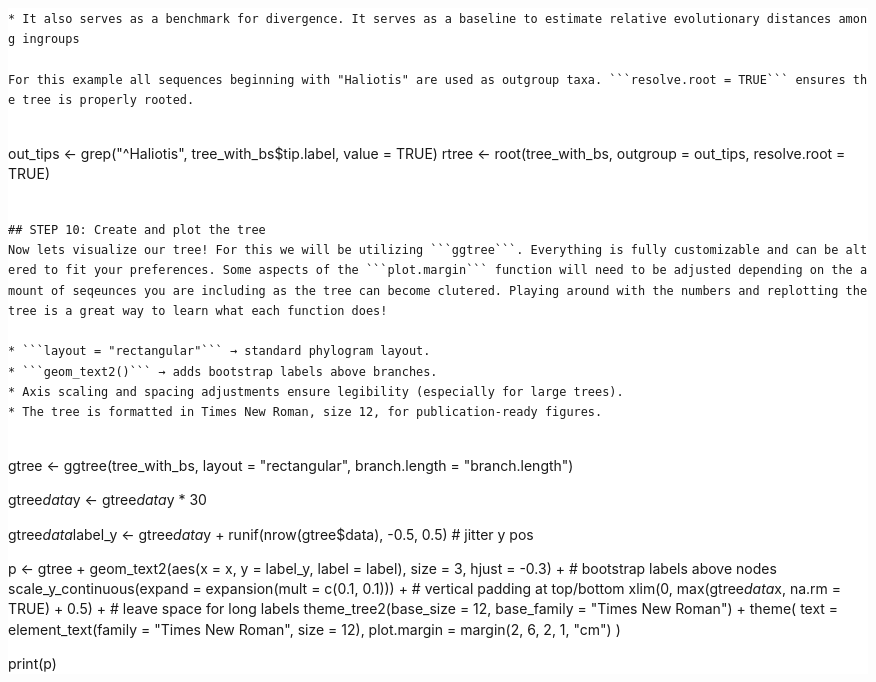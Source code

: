 ```
* It also serves as a benchmark for divergence. It serves as a baseline to estimate relative evolutionary distances among ingroups
  
For this example all sequences beginning with "Haliotis" are used as outgroup taxa. ```resolve.root = TRUE``` ensures the tree is properly rooted.
  
```
out_tips <- grep("^Haliotis", tree_with_bs$tip.label, value = TRUE)
rtree <- root(tree_with_bs, outgroup = out_tips, resolve.root = TRUE)
```

## STEP 10: Create and plot the tree
Now lets visualize our tree! For this we will be utilizing ```ggtree```. Everything is fully customizable and can be altered to fit your preferences. Some aspects of the ```plot.margin``` function will need to be adjusted depending on the amount of seqeunces you are including as the tree can become clutered. Playing around with the numbers and replotting the tree is a great way to learn what each function does!

* ```layout = "rectangular"``` → standard phylogram layout.
* ```geom_text2()``` → adds bootstrap labels above branches.
* Axis scaling and spacing adjustments ensure legibility (especially for large trees).
* The tree is formatted in Times New Roman, size 12, for publication-ready figures.
  
```
gtree <- ggtree(tree_with_bs, layout = "rectangular", branch.length = "branch.length")

gtree$data$y <- gtree$data$y * 30

gtree$data$label_y <- gtree$data$y + runif(nrow(gtree$data), -0.5, 0.5)  # jitter y pos

p <- gtree +
  geom_text2(aes(x = x, y = label_y, label = label), size = 3, hjust = -0.3) +  # bootstrap labels above nodes
  scale_y_continuous(expand = expansion(mult = c(0.1, 0.1))) +  # vertical padding at top/bottom
  xlim(0, max(gtree$data$x, na.rm = TRUE) + 0.5) +  # leave space for long labels
   theme_tree2(base_size = 12, base_family = "Times New Roman") +
  theme(
    text = element_text(family = "Times New Roman", size = 12),
    plot.margin = margin(2, 6, 2, 1, "cm")
  )

print(p)
```

